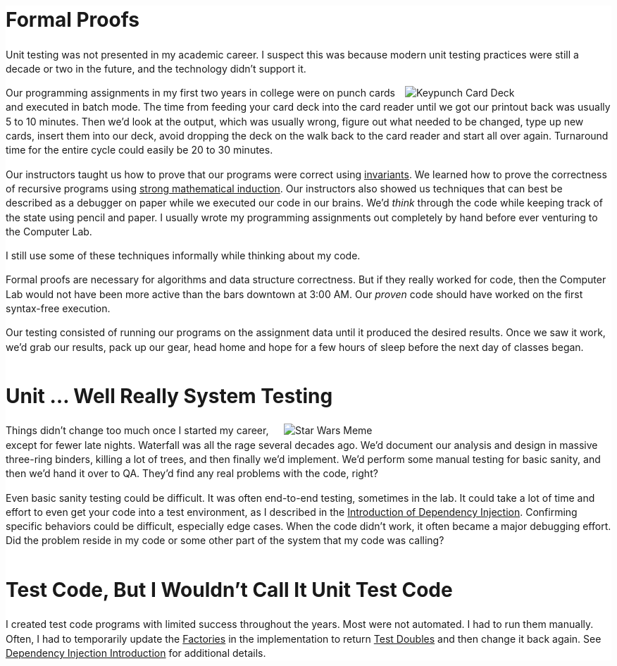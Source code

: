# Formal Proofs
Unit testing was not presented in my academic career. I suspect this was because modern unit testing practices were still a decade or two in the future, and the technology didn’t support it.

<img src="https://upload.wikimedia.org/wikipedia/commons/thumb/2/26/Punched_card_program_deck.agr.jpg/1180px-Punched_card_program_deck.agr.jpg" alt="Keypunch Card Deck" title="Image Source: https://commons.wikimedia.org/wiki/File:Punched_card_program_deck.agr.jpg" width = "30%" align="right" style="padding-right: 35px;">
 
Our programming assignments in my first two years in college were on punch cards and executed in batch mode. The time from feeding your card deck into the card reader until we got our printout back was usually 5 to 10 minutes. Then we’d look at the output, which was usually wrong, figure out what needed to be changed, type up new cards, insert them into our deck, avoid dropping the deck on the walk back to the card reader and start all over again. Turnaround time for the entire cycle could easily be 20 to 30 minutes.

Our instructors taught us how to prove that our programs were correct using [invariants](https://en.wikipedia.org/wiki/Invariant_(mathematics)#Invariants_in_computer_science). We learned how to prove the correctness of recursive programs using [strong mathematical induction](https://www.codecademy.com/resources/docs/discrete-math/proofs/proof-by-strong-induction).
Our instructors also showed us techniques that can best be described as a debugger on paper while we executed our code in our brains. We’d _think_ through the code while keeping track of the state using pencil and paper. I usually wrote my programming assignments out completely by hand before ever venturing to the Computer Lab.

I still use some of these techniques informally while thinking about my code.

Formal proofs are necessary for algorithms and data structure correctness. But if they really worked for code, then the Computer Lab would not have been more active than the bars downtown at 3:00 AM. Our _proven_ code should have worked on the first syntax-free execution.

Our testing consisted of running our programs on the assignment data until it produced the desired results. Once we saw it work, we’d grab our results, pack up our gear, head home and hope for a few hours of sleep before the next day of classes began.

# Unit … Well Really System Testing
<img src="https://i.imgflip.com/8sgtrw.jpg" alt="Star Wars Meme" title="Image Source: https://imgflip.com/memegenerator" width = "50%" align="right" style="padding-right: 35px;">

Things didn’t change too much once I started my career, except for fewer late nights. Waterfall was all the rage several decades ago. We’d document our analysis and design in massive three-ring binders, killing a lot of trees, and then finally we’d implement. We’d perform some manual testing for basic sanity, and then we’d hand it over to QA. They’d find any real problems with the code, right?

Even basic sanity testing could be difficult. It was often end-to-end testing, sometimes in the lab. It could take a lot of time and effort to even get your code into a test environment, as I described in the [Introduction of Dependency Injection](https://jhumelsine.github.io/2023/10/09/dependency-injection-design-pattern.html). Confirming specific behaviors could be difficult, especially edge cases.
When the code didn’t work, it often became a major debugging effort. Did the problem reside in my code or some other part of the system that my code was calling?

# Test Code, But I Wouldn’t Call It Unit Test Code
I created test code programs with limited success throughout the years. Most were not automated. I had to run them manually. Often, I had to temporarily update the [Factories](https://jhumelsine.github.io/2023/10/07/factory-design-patterns.html) in the implementation to return [Test Doubles](https://jhumelsine.github.io/2024/07/02/test-doubles.html) and then change it back again. See [Dependency Injection Introduction](https://jhumelsine.github.io/2023/10/09/dependency-injection-design-pattern.html) for additional details.
